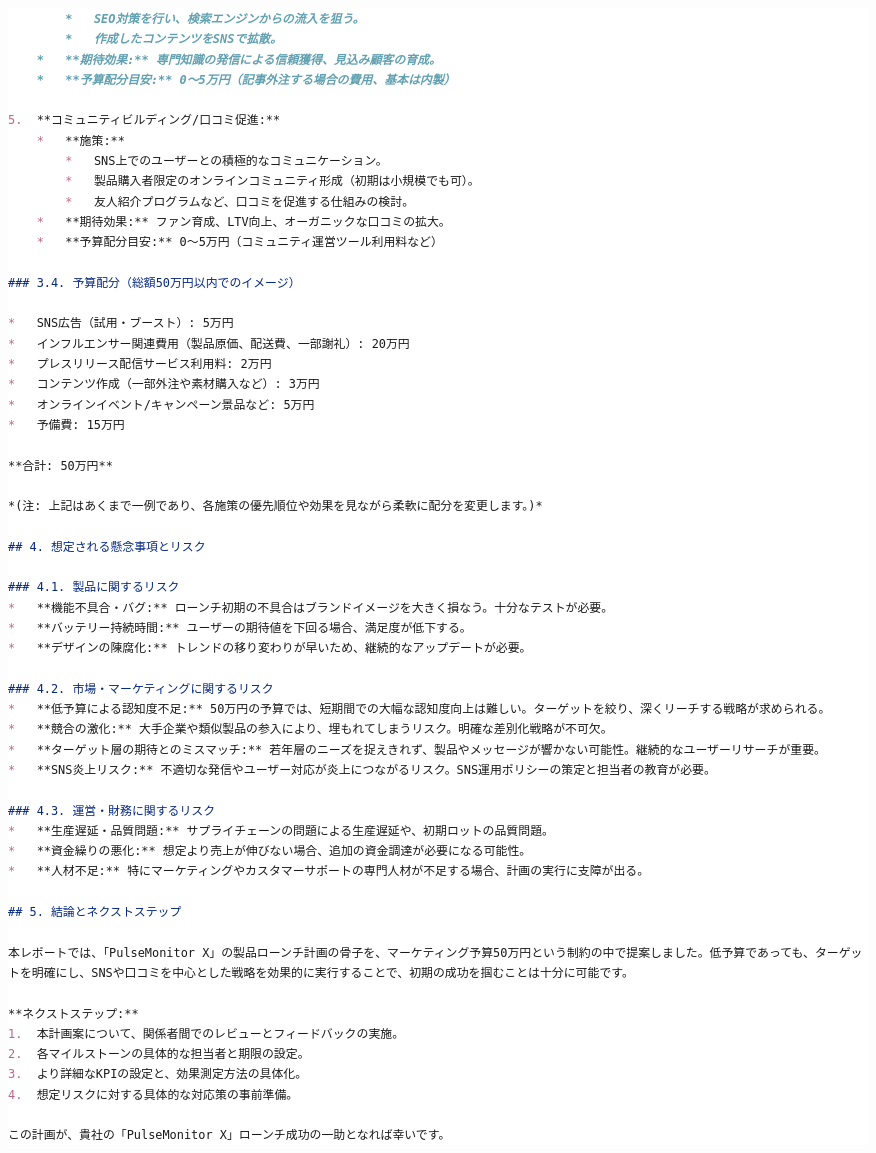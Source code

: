 ```markdown
        *   SEO対策を行い、検索エンジンからの流入を狙う。
        *   作成したコンテンツをSNSで拡散。
    *   **期待効果:** 専門知識の発信による信頼獲得、見込み顧客の育成。
    *   **予算配分目安:** 0～5万円（記事外注する場合の費用、基本は内製）

5.  **コミュニティビルディング/口コミ促進:**
    *   **施策:**
        *   SNS上でのユーザーとの積極的なコミュニケーション。
        *   製品購入者限定のオンラインコミュニティ形成（初期は小規模でも可）。
        *   友人紹介プログラムなど、口コミを促進する仕組みの検討。
    *   **期待効果:** ファン育成、LTV向上、オーガニックな口コミの拡大。
    *   **予算配分目安:** 0～5万円（コミュニティ運営ツール利用料など）

### 3.4. 予算配分（総額50万円以内でのイメージ）

*   SNS広告（試用・ブースト）: 5万円
*   インフルエンサー関連費用（製品原価、配送費、一部謝礼）: 20万円
*   プレスリリース配信サービス利用料: 2万円
*   コンテンツ作成（一部外注や素材購入など）: 3万円
*   オンラインイベント/キャンペーン景品など: 5万円
*   予備費: 15万円

**合計: 50万円**

*(注: 上記はあくまで一例であり、各施策の優先順位や効果を見ながら柔軟に配分を変更します。)*

## 4. 想定される懸念事項とリスク

### 4.1. 製品に関するリスク
*   **機能不具合・バグ:** ローンチ初期の不具合はブランドイメージを大きく損なう。十分なテストが必要。
*   **バッテリー持続時間:** ユーザーの期待値を下回る場合、満足度が低下する。
*   **デザインの陳腐化:** トレンドの移り変わりが早いため、継続的なアップデートが必要。

### 4.2. 市場・マーケティングに関するリスク
*   **低予算による認知度不足:** 50万円の予算では、短期間での大幅な認知度向上は難しい。ターゲットを絞り、深くリーチする戦略が求められる。
*   **競合の激化:** 大手企業や類似製品の参入により、埋もれてしまうリスク。明確な差別化戦略が不可欠。
*   **ターゲット層の期待とのミスマッチ:** 若年層のニーズを捉えきれず、製品やメッセージが響かない可能性。継続的なユーザーリサーチが重要。
*   **SNS炎上リスク:** 不適切な発信やユーザー対応が炎上につながるリスク。SNS運用ポリシーの策定と担当者の教育が必要。

### 4.3. 運営・財務に関するリスク
*   **生産遅延・品質問題:** サプライチェーンの問題による生産遅延や、初期ロットの品質問題。
*   **資金繰りの悪化:** 想定より売上が伸びない場合、追加の資金調達が必要になる可能性。
*   **人材不足:** 特にマーケティングやカスタマーサポートの専門人材が不足する場合、計画の実行に支障が出る。

## 5. 結論とネクストステップ

本レポートでは、「PulseMonitor X」の製品ローンチ計画の骨子を、マーケティング予算50万円という制約の中で提案しました。低予算であっても、ターゲットを明確にし、SNSや口コミを中心とした戦略を効果的に実行することで、初期の成功を掴むことは十分に可能です。

**ネクストステップ:**
1.  本計画案について、関係者間でのレビューとフィードバックの実施。
2.  各マイルストーンの具体的な担当者と期限の設定。
3.  より詳細なKPIの設定と、効果測定方法の具体化。
4.  想定リスクに対する具体的な対応策の事前準備。

この計画が、貴社の「PulseMonitor X」ローンチ成功の一助となれば幸いです。
```
